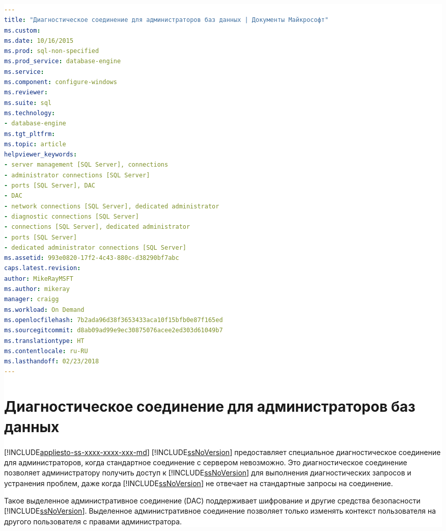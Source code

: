 ```yaml
---
title: "Диагностическое соединение для администраторов баз данных | Документы Майкрософт"
ms.custom: 
ms.date: 10/16/2015
ms.prod: sql-non-specified
ms.prod_service: database-engine
ms.service: 
ms.component: configure-windows
ms.reviewer: 
ms.suite: sql
ms.technology:
- database-engine
ms.tgt_pltfrm: 
ms.topic: article
helpviewer_keywords:
- server management [SQL Server], connections
- administrator connections [SQL Server]
- ports [SQL Server], DAC
- DAC
- network connections [SQL Server], dedicated administrator
- diagnostic connections [SQL Server]
- connections [SQL Server], dedicated administrator
- ports [SQL Server]
- dedicated administrator connections [SQL Server]
ms.assetid: 993e0820-17f2-4c43-880c-d38290bf7abc
caps.latest.revision: 
author: MikeRayMSFT
ms.author: mikeray
manager: craigg
ms.workload: On Demand
ms.openlocfilehash: 7b2ada96d38f3653433aca10f15bfb0e87f165ed
ms.sourcegitcommit: d8ab09ad99e9ec30875076acee2ed303d61049b7
ms.translationtype: HT
ms.contentlocale: ru-RU
ms.lasthandoff: 02/23/2018
---
```

# <a name="diagnostic-connection-for-database-administrators"></a>Диагностическое соединение для администраторов баз данных
[!INCLUDE[appliesto-ss-xxxx-xxxx-xxx-md](../../includes/appliesto-ss-xxxx-xxxx-xxx-md.md)]
  [!INCLUDE[ssNoVersion](../../includes/ssnoversion-md.md)] предоставляет специальное диагностическое соединение для администраторов, когда стандартное соединение с сервером невозможно. Это диагностическое соединение позволяет администратору получить доступ к [!INCLUDE[ssNoVersion](../../includes/ssnoversion-md.md)] для выполнения диагностических запросов и устранения проблем, даже когда [!INCLUDE[ssNoVersion](../../includes/ssnoversion-md.md)] не отвечает на стандартные запросы на соединение.  
  
 Такое выделенное административное соединение (DAC) поддерживает шифрование и другие средства безопасности [!INCLUDE[ssNoVersion](../../includes/ssnoversion-md.md)]. Выделенное административное соединение позволяет только изменять контекст пользователя на другого пользователя с правами администратора.  
  